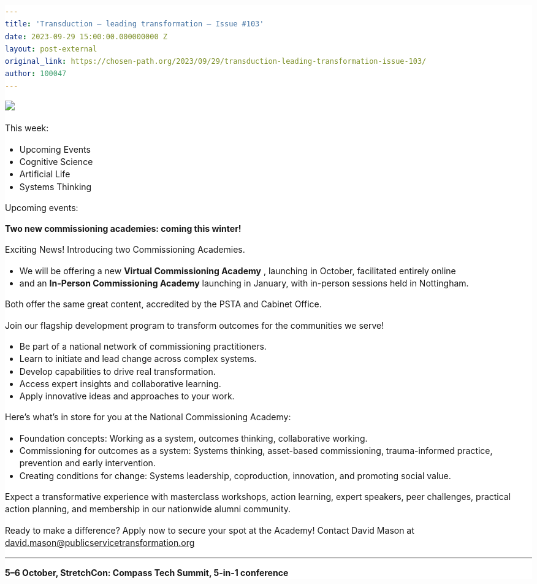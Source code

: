 ```yaml
---
title: 'Transduction — leading transformation — Issue #103'
date: 2023-09-29 15:00:00.000000000 Z
layout: post-external
original_link: https://chosen-path.org/2023/09/29/transduction-leading-transformation-issue-103/
author: 100047
---
```


![](https://chosenpath.files.wordpress.com/2023/09/2681439901_158712a2c7_b.jpg?w=1024)

This week:

- Upcoming Events
- Cognitive Science
- Artificial Life
- Systems Thinking

Upcoming events:

**Two new commissioning academies: coming this winter!**

Exciting News! Introducing two Commissioning Academies.

- We will be offering a new  **Virtual Commissioning Academy** , launching in October, facilitated entirely online
- and an  **In-Person Commissioning Academy**  launching in January, with in-person sessions held in Nottingham.

Both offer the same great content, accredited by the PSTA and Cabinet Office.

Join our flagship development program to transform outcomes for the communities we serve!

- Be part of a national network of commissioning practitioners.
- Learn to initiate and lead change across complex systems.
- Develop capabilities to drive real transformation.
- Access expert insights and collaborative learning.
- Apply innovative ideas and approaches to your work.

Here’s what’s in store for you at the National Commissioning Academy:

- Foundation concepts: Working as a system, outcomes thinking, collaborative working.
- Commissioning for outcomes as a system: Systems thinking, asset-based commissioning, trauma-informed practice, prevention and early intervention.
- Creating conditions for change: Systems leadership, coproduction, innovation, and promoting social value.

Expect a transformative experience with masterclass workshops, action learning, expert speakers, peer challenges, practical action planning, and membership in our nationwide alumni community.

Ready to make a difference? Apply now to secure your spot at the Academy! Contact David Mason at [david.mason@publicservicetransformation.org](mailto:david.mason@publicservicetransformation.org)

* * *

**5–6 October, StretchCon: Compass Tech Summit, 5-in-1 conference**
